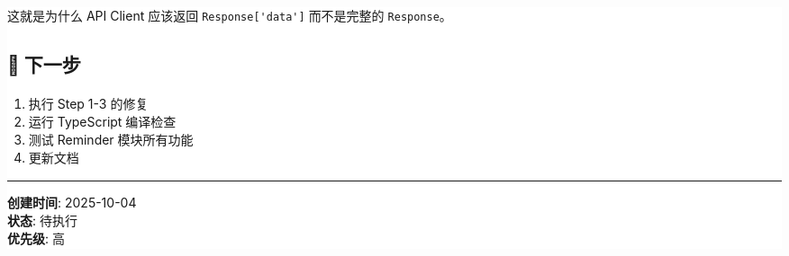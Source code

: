 这就是为什么 API Client 应该返回 `Response['data']` 而不是完整的 `Response`。

## 🎯 下一步

1. 执行 Step 1-3 的修复
2. 运行 TypeScript 编译检查
3. 测试 Reminder 模块所有功能
4. 更新文档

---

**创建时间**: 2025-10-04  
**状态**: 待执行  
**优先级**: 高

